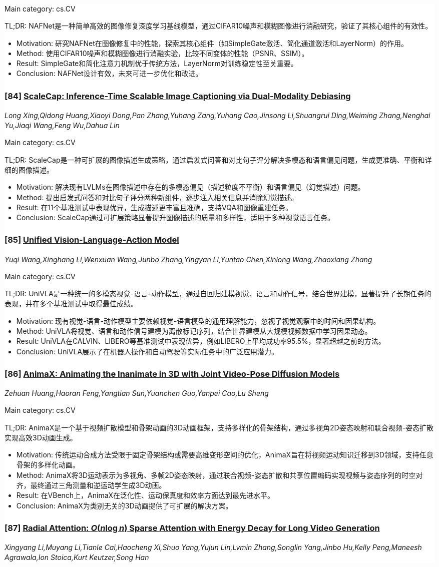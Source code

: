 Main category: cs.CV

TL;DR: NAFNet是一种简单高效的图像修复深度学习基线模型，通过CIFAR10噪声和模糊图像进行消融研究，验证了其核心组件的有效性。

- Motivation: 研究NAFNet在图像修复中的性能，探索其核心组件（如SimpleGate激活、简化通道激活和LayerNorm）的作用。
- Method: 使用CIFAR10噪声和模糊图像进行消融实验，比较不同变体的性能（PSNR、SSIM）。
- Result: SimpleGate和简化注意力机制优于传统方法，LayerNorm对训练稳定性至关重要。
- Conclusion: NAFNet设计有效，未来可进一步优化和改进。


### [84] [ScaleCap: Inference-Time Scalable Image Captioning via Dual-Modality Debiasing](https://arxiv.org/abs/2506.19848)
*Long Xing,Qidong Huang,Xiaoyi Dong,Pan Zhang,Yuhang Zang,Yuhang Cao,Jinsong Li,Shuangrui Ding,Weiming Zhang,Nenghai Yu,Jiaqi Wang,Feng Wu,Dahua Lin*

Main category: cs.CV

TL;DR: ScaleCap是一种可扩展的图像描述生成策略，通过启发式问答和对比句子评分解决多模态和语言偏见问题，生成更准确、平衡和详细的图像描述。

- Motivation: 解决现有LVLMs在图像描述中存在的多模态偏见（描述粒度不平衡）和语言偏见（幻觉描述）问题。
- Method: 提出启发式问答和对比句子评分两种新组件，逐步注入相关信息并消除幻觉描述。
- Result: 在11个基准测试中表现优异，生成描述更丰富且准确，支持VQA和图像重建任务。
- Conclusion: ScaleCap通过可扩展策略显著提升图像描述的质量和多样性，适用于多种视觉语言任务。


### [85] [Unified Vision-Language-Action Model](https://arxiv.org/abs/2506.19850)
*Yuqi Wang,Xinghang Li,Wenxuan Wang,Junbo Zhang,Yingyan Li,Yuntao Chen,Xinlong Wang,Zhaoxiang Zhang*

Main category: cs.CV

TL;DR: UniVLA是一种统一的多模态视觉-语言-动作模型，通过自回归建模视觉、语言和动作信号，结合世界建模，显著提升了长期任务的表现，并在多个基准测试中取得最佳成绩。

- Motivation: 现有视觉-语言-动作模型主要依赖视觉-语言模型的通用理解能力，忽视了视觉观察中的时间和因果结构。
- Method: UniVLA将视觉、语言和动作信号建模为离散标记序列，结合世界建模从大规模视频数据中学习因果动态。
- Result: UniVLA在CALVIN、LIBERO等基准测试中表现优异，例如LIBERO上平均成功率95.5%，显著超越之前的方法。
- Conclusion: UniVLA展示了在机器人操作和自动驾驶等实际任务中的广泛应用潜力。


### [86] [AnimaX: Animating the Inanimate in 3D with Joint Video-Pose Diffusion Models](https://arxiv.org/abs/2506.19851)
*Zehuan Huang,Haoran Feng,Yangtian Sun,Yuanchen Guo,Yanpei Cao,Lu Sheng*

Main category: cs.CV

TL;DR: AnimaX是一个基于视频扩散模型和骨架动画的3D动画框架，支持多样化的骨架结构，通过多视角2D姿态映射和联合视频-姿态扩散实现高效3D动画生成。

- Motivation: 传统运动合成方法受限于固定骨架结构或需要高维变形空间的优化，AnimaX旨在将视频运动知识迁移到3D领域，支持任意骨架的多样化动画。
- Method: AnimaX将3D运动表示为多视角、多帧2D姿态映射，通过联合视频-姿态扩散和共享位置编码实现视频与姿态序列的时空对齐，最终通过三角测量和逆运动学生成3D动画。
- Result: 在VBench上，AnimaX在泛化性、运动保真度和效率方面达到最先进水平。
- Conclusion: AnimaX为类别无关的3D动画提供了可扩展的解决方案。


### [87] [Radial Attention: $O(n\log n)$ Sparse Attention with Energy Decay for Long Video Generation](https://arxiv.org/abs/2506.19852)
*Xingyang Li,Muyang Li,Tianle Cai,Haocheng Xi,Shuo Yang,Yujun Lin,Lvmin Zhang,Songlin Yang,Jinbo Hu,Kelly Peng,Maneesh Agrawala,Ion Stoica,Kurt Keutzer,Song Han*
